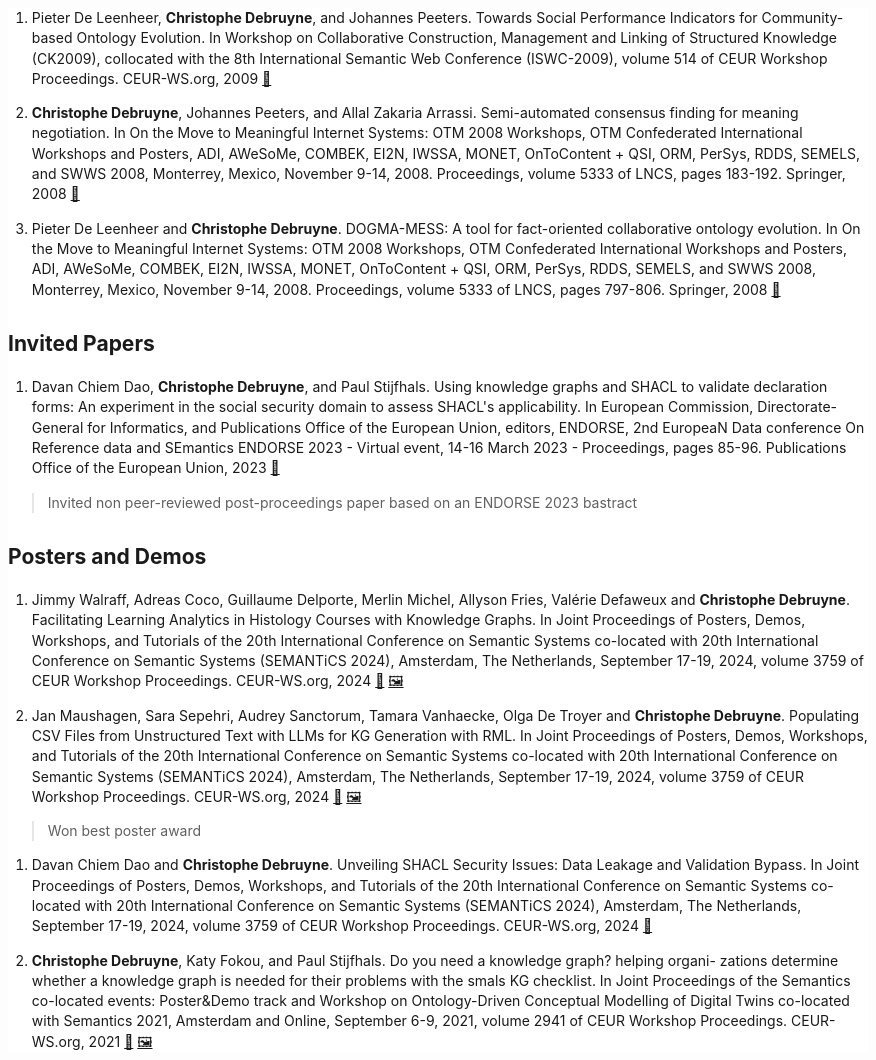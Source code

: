 1. Pieter De Leenheer, **Christophe Debruyne**, and Johannes Peeters. Towards Social Performance Indicators for Community-based Ontology Evolution. In Workshop on Collaborative Construction, Management and Linking of Structured Knowledge (CK2009), collocated with the 8th International Semantic Web Conference (ISWC-2009), volume 514 of CEUR Workshop Proceedings. CEUR-WS.org, 2009 [📄](/papers/2009-ck-preprint.pdf)

1. **Christophe Debruyne**, Johannes Peeters, and Allal Zakaria Arrassi. Semi-automated consensus finding for meaning negotiation. In On the Move to Meaningful Internet Systems: OTM 2008 Workshops, OTM Confederated International Workshops and Posters, ADI, AWeSoMe, COMBEK, EI2N, IWSSA, MONET, OnToContent + QSI, ORM, PerSys, RDDS, SEMELS, and SWWS 2008, Monterrey, Mexico, November 9-14, 2008. Proceedings, volume 5333 of LNCS, pages 183-192. Springer, 2008 [📄](/papers/2008-combek-preprint.pdf)

1. Pieter De Leenheer and **Christophe Debruyne**. DOGMA-MESS: A tool for fact-oriented collaborative ontology evolution. In On the Move to Meaningful Internet Systems: OTM 2008 Workshops, OTM Confederated International Workshops and Posters, ADI, AWeSoMe, COMBEK, EI2N, IWSSA, MONET, OnToContent + QSI, ORM, PerSys, RDDS, SEMELS, and SWWS 2008, Monterrey, Mexico, November 9-14, 2008. Proceedings, volume 5333 of LNCS, pages 797-806. Springer, 2008 [📄](/papers/2008-orm-preprint.pdf)

## Invited Papers

1. Davan Chiem Dao, **Christophe Debruyne**, and Paul Stijfhals. Using knowledge graphs and SHACL to validate declaration forms: An experiment in the social security domain to assess SHACL's applicability. In European Commission, Directorate-General for Informatics, and Publications Office of the European Union, editors, ENDORSE, 2nd EuropeaN Data conference On Reference data and SEmantics ENDORSE 2023 - Virtual event, 14-16 March 2023 - Proceedings, pages 85-96. Publications Office of the European Union, 2023 [📄](/papers/2023-03-endorse-paper.pdf)
> Invited non peer-reviewed post-proceedings paper based on an ENDORSE 2023 bastract

## Posters and Demos

1. Jimmy Walraff, Adreas Coco, Guillaume Delporte, Merlin Michel, Allyson Fries, Valérie Defaweux and **Christophe Debruyne**. Facilitating Learning Analytics in Histology Courses with Knowledge Graphs. In Joint Proceedings of Posters, Demos, Workshops, and Tutorials of the 20th International Conference on Semantic Systems co-located with 20th International Conference on Semantic Systems (SEMANTiCS 2024), Amsterdam, The Netherlands, September 17-19, 2024, volume 3759 of CEUR Workshop Proceedings. CEUR-WS.org, 2024 [📄](/papers/2024-semantics-paper2.pdf) [🖼️](/papers/2024-09-semantics-poster-cytomine.pdf)

1. Jan Maushagen, Sara Sepehri, Audrey Sanctorum, Tamara Vanhaecke, Olga De Troyer and **Christophe Debruyne**. Populating CSV Files from Unstructured Text with LLMs for KG Generation with RML. In Joint Proceedings of Posters, Demos, Workshops, and Tutorials of the 20th International Conference on Semantic Systems co-located with 20th International Conference on Semantic Systems (SEMANTiCS 2024), Amsterdam, The Netherlands, September 17-19, 2024, volume 3759 of CEUR Workshop Proceedings. CEUR-WS.org, 2024 [📄](/papers/2024-semantics-paper6.pdf) [🖼️](/papers/2024-09-semantics-poster-toxin.pdf)
> Won best poster award

1. Davan Chiem Dao and **Christophe Debruyne**. Unveiling SHACL Security Issues: Data Leakage and Validation Bypass. In Joint Proceedings of Posters, Demos, Workshops, and Tutorials of the 20th International Conference on Semantic Systems co-located with 20th International Conference on Semantic Systems (SEMANTiCS 2024), Amsterdam, The Netherlands, September 17-19, 2024, volume 3759 of CEUR Workshop Proceedings. CEUR-WS.org, 2024 [📄](/papers/2024-semantics-paper16.pdf)

1. **Christophe Debruyne**, Katy Fokou, and Paul Stijfhals. Do you need a knowledge graph? helping organi- zations determine whether a knowledge graph is needed for their problems with the smals KG checklist. In Joint Proceedings of the Semantics co-located events: Poster&Demo track and Workshop on Ontology-Driven Conceptual Modelling of Digital Twins co-located with Semantics 2021, Amsterdam and Online, September 6-9, 2021, volume 2941 of CEUR Workshop Proceedings. CEUR-WS.org, 2021 [📄](/papers/2021-semantics-preprint.pdf) [🖼️](/papers/2021-semantics-poster.pdf)
